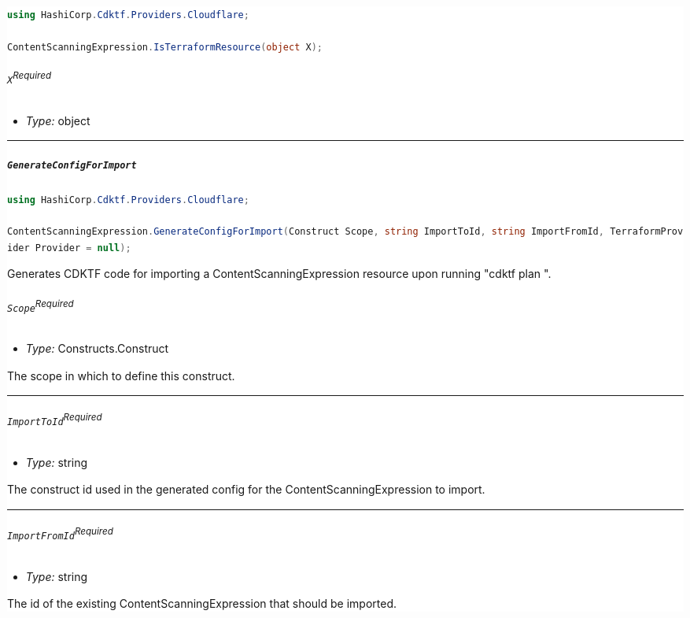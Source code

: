 ```csharp
using HashiCorp.Cdktf.Providers.Cloudflare;

ContentScanningExpression.IsTerraformResource(object X);
```

###### `X`<sup>Required</sup> <a name="X" id="@cdktf/provider-cloudflare.contentScanningExpression.ContentScanningExpression.isTerraformResource.parameter.x"></a>

- *Type:* object

---

##### `GenerateConfigForImport` <a name="GenerateConfigForImport" id="@cdktf/provider-cloudflare.contentScanningExpression.ContentScanningExpression.generateConfigForImport"></a>

```csharp
using HashiCorp.Cdktf.Providers.Cloudflare;

ContentScanningExpression.GenerateConfigForImport(Construct Scope, string ImportToId, string ImportFromId, TerraformProvider Provider = null);
```

Generates CDKTF code for importing a ContentScanningExpression resource upon running "cdktf plan <stack-name>".

###### `Scope`<sup>Required</sup> <a name="Scope" id="@cdktf/provider-cloudflare.contentScanningExpression.ContentScanningExpression.generateConfigForImport.parameter.scope"></a>

- *Type:* Constructs.Construct

The scope in which to define this construct.

---

###### `ImportToId`<sup>Required</sup> <a name="ImportToId" id="@cdktf/provider-cloudflare.contentScanningExpression.ContentScanningExpression.generateConfigForImport.parameter.importToId"></a>

- *Type:* string

The construct id used in the generated config for the ContentScanningExpression to import.

---

###### `ImportFromId`<sup>Required</sup> <a name="ImportFromId" id="@cdktf/provider-cloudflare.contentScanningExpression.ContentScanningExpression.generateConfigForImport.parameter.importFromId"></a>

- *Type:* string

The id of the existing ContentScanningExpression that should be imported.

